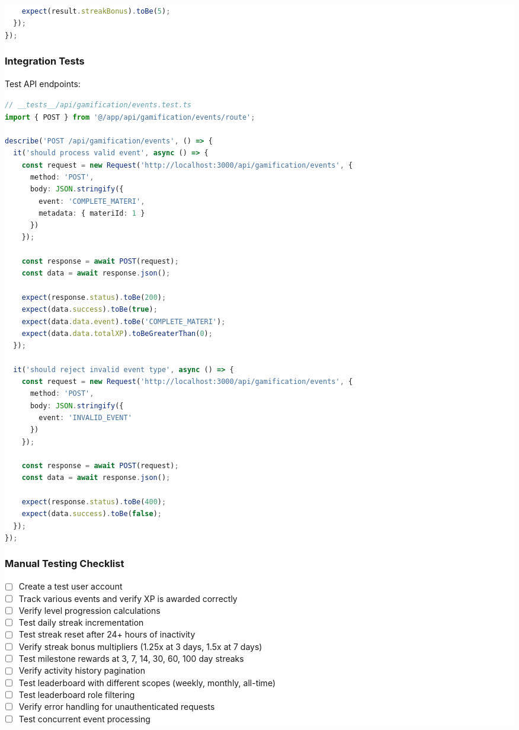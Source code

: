 ```typescript
    expect(result.streakBonus).toBe(5);
  });
});
```

### Integration Tests

Test API endpoints:

```typescript
// __tests__/api/gamification/events.test.ts
import { POST } from '@/app/api/gamification/events/route';

describe('POST /api/gamification/events', () => {
  it('should process valid event', async () => {
    const request = new Request('http://localhost:3000/api/gamification/events', {
      method: 'POST',
      body: JSON.stringify({
        event: 'COMPLETE_MATERI',
        metadata: { materiId: 1 }
      })
    });

    const response = await POST(request);
    const data = await response.json();

    expect(response.status).toBe(200);
    expect(data.success).toBe(true);
    expect(data.data.event).toBe('COMPLETE_MATERI');
    expect(data.data.totalXP).toBeGreaterThan(0);
  });

  it('should reject invalid event type', async () => {
    const request = new Request('http://localhost:3000/api/gamification/events', {
      method: 'POST',
      body: JSON.stringify({
        event: 'INVALID_EVENT'
      })
    });

    const response = await POST(request);
    const data = await response.json();

    expect(response.status).toBe(400);
    expect(data.success).toBe(false);
  });
});
```

### Manual Testing Checklist

- [ ] Create a test user account
- [ ] Track various events and verify XP is awarded correctly
- [ ] Verify level progression calculations
- [ ] Test daily streak incrementation
- [ ] Test streak reset after 24+ hours of inactivity
- [ ] Verify streak bonus multipliers (1.25x at 3 days, 1.5x at 7 days)
- [ ] Test milestone rewards at 3, 7, 14, 30, 60, 100 day streaks
- [ ] Verify activity history pagination
- [ ] Test leaderboard with different scopes (weekly, monthly, all-time)
- [ ] Test leaderboard role filtering
- [ ] Verify error handling for unauthenticated requests
- [ ] Test concurrent event processing
